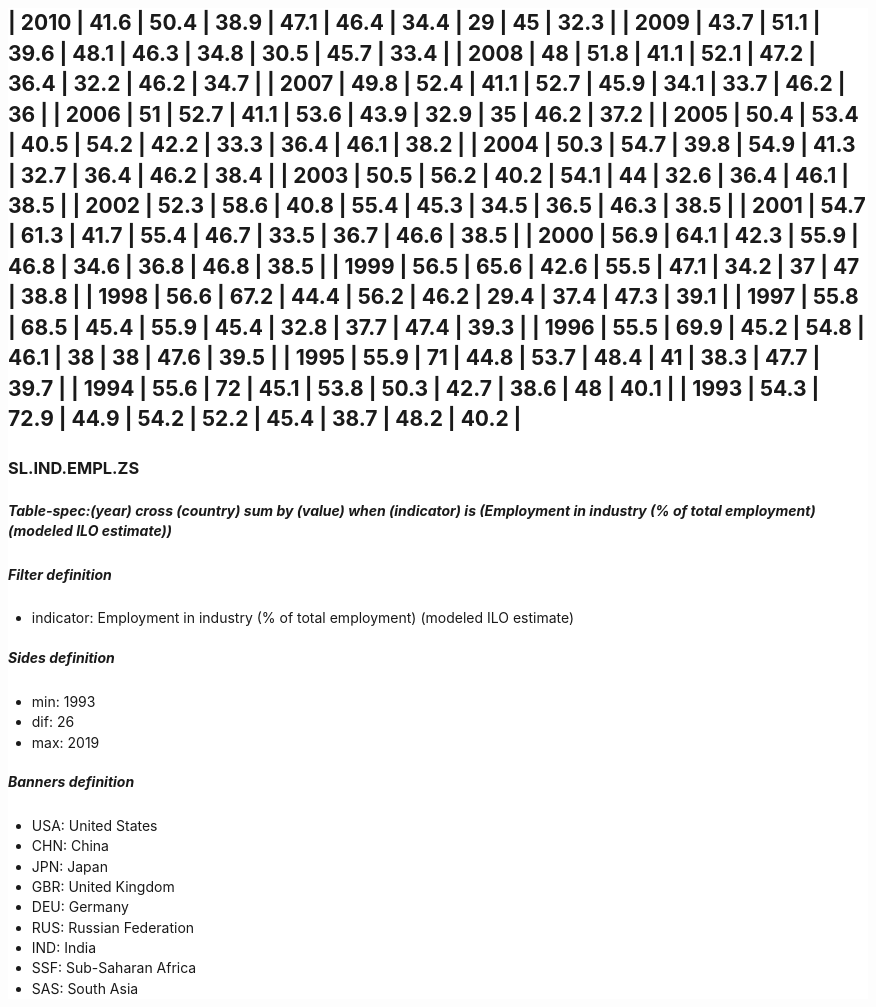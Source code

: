   | 2010 | 41.6 | 50.4 | 38.9 | 47.1 | 46.4 | 34.4 |   29 |   45 | 32.3 |
  | 2009 | 43.7 | 51.1 | 39.6 | 48.1 | 46.3 | 34.8 | 30.5 | 45.7 | 33.4 |
  | 2008 |   48 | 51.8 | 41.1 | 52.1 | 47.2 | 36.4 | 32.2 | 46.2 | 34.7 |
  | 2007 | 49.8 | 52.4 | 41.1 | 52.7 | 45.9 | 34.1 | 33.7 | 46.2 |   36 |
  | 2006 |   51 | 52.7 | 41.1 | 53.6 | 43.9 | 32.9 |   35 | 46.2 | 37.2 |
  | 2005 | 50.4 | 53.4 | 40.5 | 54.2 | 42.2 | 33.3 | 36.4 | 46.1 | 38.2 |
  | 2004 | 50.3 | 54.7 | 39.8 | 54.9 | 41.3 | 32.7 | 36.4 | 46.2 | 38.4 |
  | 2003 | 50.5 | 56.2 | 40.2 | 54.1 |   44 | 32.6 | 36.4 | 46.1 | 38.5 |
  | 2002 | 52.3 | 58.6 | 40.8 | 55.4 | 45.3 | 34.5 | 36.5 | 46.3 | 38.5 |
  | 2001 | 54.7 | 61.3 | 41.7 | 55.4 | 46.7 | 33.5 | 36.7 | 46.6 | 38.5 |
  | 2000 | 56.9 | 64.1 | 42.3 | 55.9 | 46.8 | 34.6 | 36.8 | 46.8 | 38.5 |
  | 1999 | 56.5 | 65.6 | 42.6 | 55.5 | 47.1 | 34.2 |   37 |   47 | 38.8 |
  | 1998 | 56.6 | 67.2 | 44.4 | 56.2 | 46.2 | 29.4 | 37.4 | 47.3 | 39.1 |
  | 1997 | 55.8 | 68.5 | 45.4 | 55.9 | 45.4 | 32.8 | 37.7 | 47.4 | 39.3 |
  | 1996 | 55.5 | 69.9 | 45.2 | 54.8 | 46.1 |   38 |   38 | 47.6 | 39.5 |
  | 1995 | 55.9 |   71 | 44.8 | 53.7 | 48.4 |   41 | 38.3 | 47.7 | 39.7 |
  | 1994 | 55.6 |   72 | 45.1 | 53.8 | 50.3 | 42.7 | 38.6 |   48 | 40.1 |
  | 1993 | 54.3 | 72.9 | 44.9 | 54.2 | 52.2 | 45.4 | 38.7 | 48.2 | 40.2 |
---

### SL.IND.EMPL.ZS

##### Table-spec:(year) cross (country) sum by (value) when (indicator) is (Employment in industry (% of total employment) (modeled ILO estimate))

##### Filter definition
  - indicator: Employment in industry (% of total employment) (modeled ILO estimate)

##### Sides definition
  - min: 1993
  - dif: 26
  - max: 2019

##### Banners definition
  - USA: United States
  - CHN: China
  - JPN: Japan
  - GBR: United Kingdom
  - DEU: Germany
  - RUS: Russian Federation
  - IND: India
  - SSF: Sub-Saharan Africa
  - SAS: South Asia
